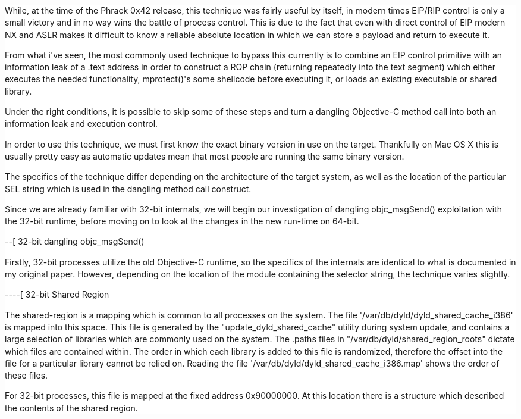 While, at the time of the Phrack 0x42 release, this technique was fairly
useful by itself, in modern times EIP/RIP control is only a small victory
and in no way wins the battle of process control. This is due to the fact
that even with direct control of EIP modern NX and ASLR makes it difficult
to know a reliable absolute location in which we can store a payload and
return to execute it.

From what i've seen, the most commonly used technique to bypass this
currently is to combine an EIP control primitive with an information leak
of a .text address in order to construct a ROP chain (returning repeatedly
into the text segment) which either executes the needed functionality,
mprotect()'s some shellcode before executing it, or loads an existing
executable or shared library.

Under the right conditions, it is possible to skip some of these steps
and turn a dangling Objective-C method call into both an information leak
and execution control.

In order to use this technique, we must first know the exact binary version
in use on the target. Thankfully on Mac OS X this is usually pretty easy as
automatic updates mean that most people are running the same binary
version.

The specifics of the technique differ depending on the architecture of the
target system, as well as the location of the particular SEL string which
is used in the dangling method call construct.

Since we are already familiar with 32-bit internals, we will begin our
investigation of dangling objc_msgSend() exploitation with the 32-bit
runtime, before moving on to look at the changes in the new run-time on
64-bit.

--[ 32-bit dangling objc_msgSend()

Firstly, 32-bit processes utilize the old Objective-C runtime, so the
specifics of the internals are identical to what is documented in my
original paper. However, depending on the location of the module
containing the selector string, the technique varies slightly.

----[ 32-bit Shared Region

The shared-region is a mapping which is common to all processes on the
system. The file '/var/db/dyld/dyld_shared_cache_i386' is mapped into this
space. This file is generated by the "update_dyld_shared_cache" utility
during system update, and contains a large selection of libraries which are
commonly used on the system. The .paths files in
"/var/db/dyld/shared_region_roots" dictate which files are contained
within. The order in which each library is added to this file is
randomized, therefore the offset into the file for a particular library
cannot be relied on. Reading the file
'/var/db/dyld/dyld_shared_cache_i386.map' shows the order of these files.

For 32-bit processes, this file is mapped at the fixed address 0x90000000.
At this location there is a structure which described the contents of the
shared region.

